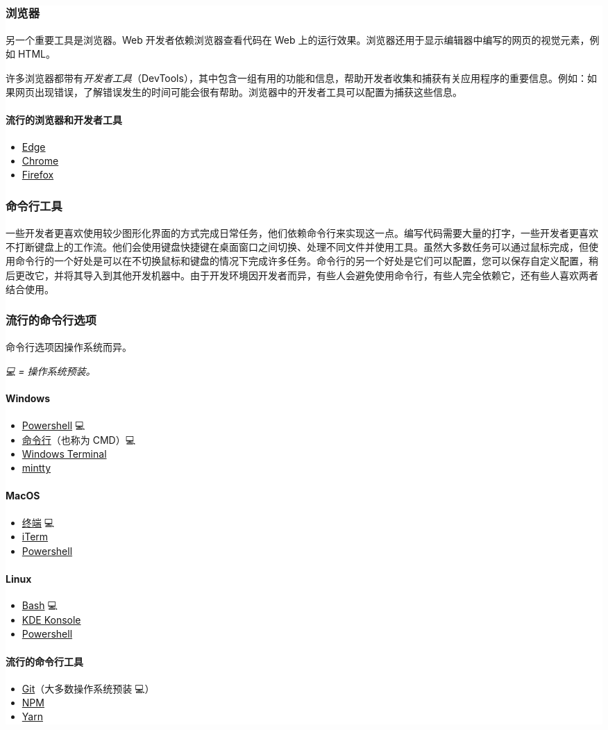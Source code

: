 ### 浏览器

另一个重要工具是浏览器。Web 开发者依赖浏览器查看代码在 Web 上的运行效果。浏览器还用于显示编辑器中编写的网页的视觉元素，例如 HTML。

许多浏览器都带有*开发者工具*（DevTools），其中包含一组有用的功能和信息，帮助开发者收集和捕获有关应用程序的重要信息。例如：如果网页出现错误，了解错误发生的时间可能会很有帮助。浏览器中的开发者工具可以配置为捕获这些信息。

#### 流行的浏览器和开发者工具

- [Edge](https://docs.microsoft.com/microsoft-edge/devtools-guide-chromium/?WT.mc_id=academic-77807-sagibbon)  
- [Chrome](https://developers.google.com/web/tools/chrome-devtools/)  
- [Firefox](https://developer.mozilla.org/docs/Tools)  

### 命令行工具

一些开发者更喜欢使用较少图形化界面的方式完成日常任务，他们依赖命令行来实现这一点。编写代码需要大量的打字，一些开发者更喜欢不打断键盘上的工作流。他们会使用键盘快捷键在桌面窗口之间切换、处理不同文件并使用工具。虽然大多数任务可以通过鼠标完成，但使用命令行的一个好处是可以在不切换鼠标和键盘的情况下完成许多任务。命令行的另一个好处是它们可以配置，您可以保存自定义配置，稍后更改它，并将其导入到其他开发机器中。由于开发环境因开发者而异，有些人会避免使用命令行，有些人完全依赖它，还有些人喜欢两者结合使用。

### 流行的命令行选项

命令行选项因操作系统而异。

*💻 = 操作系统预装。*

#### Windows

- [Powershell](https://docs.microsoft.com/powershell/scripting/overview?view=powershell-7/?WT.mc_id=academic-77807-sagibbon) 💻  
- [命令行](https://docs.microsoft.com/windows-server/administration/windows-commands/windows-commands/?WT.mc_id=academic-77807-sagibbon)（也称为 CMD）💻  
- [Windows Terminal](https://docs.microsoft.com/windows/terminal/?WT.mc_id=academic-77807-sagibbon)  
- [mintty](https://mintty.github.io/)  

#### MacOS

- [终端](https://support.apple.com/guide/terminal/open-or-quit-terminal-apd5265185d-f365-44cb-8b09-71a064a42125/mac) 💻  
- [iTerm](https://iterm2.com/)  
- [Powershell](https://docs.microsoft.com/powershell/scripting/install/installing-powershell-core-on-macos?view=powershell-7/?WT.mc_id=academic-77807-sagibbon)  

#### Linux

- [Bash](https://www.gnu.org/software/bash/manual/html_node/index.html) 💻  
- [KDE Konsole](https://docs.kde.org/trunk5/en/konsole/konsole/index.html)  
- [Powershell](https://docs.microsoft.com/powershell/scripting/install/installing-powershell-core-on-linux?view=powershell-7/?WT.mc_id=academic-77807-sagibbon)  

#### 流行的命令行工具

- [Git](https://git-scm.com/)（大多数操作系统预装 💻）  
- [NPM](https://www.npmjs.com/)  
- [Yarn](https://classic.yarnpkg.com/en/docs/cli/)  
